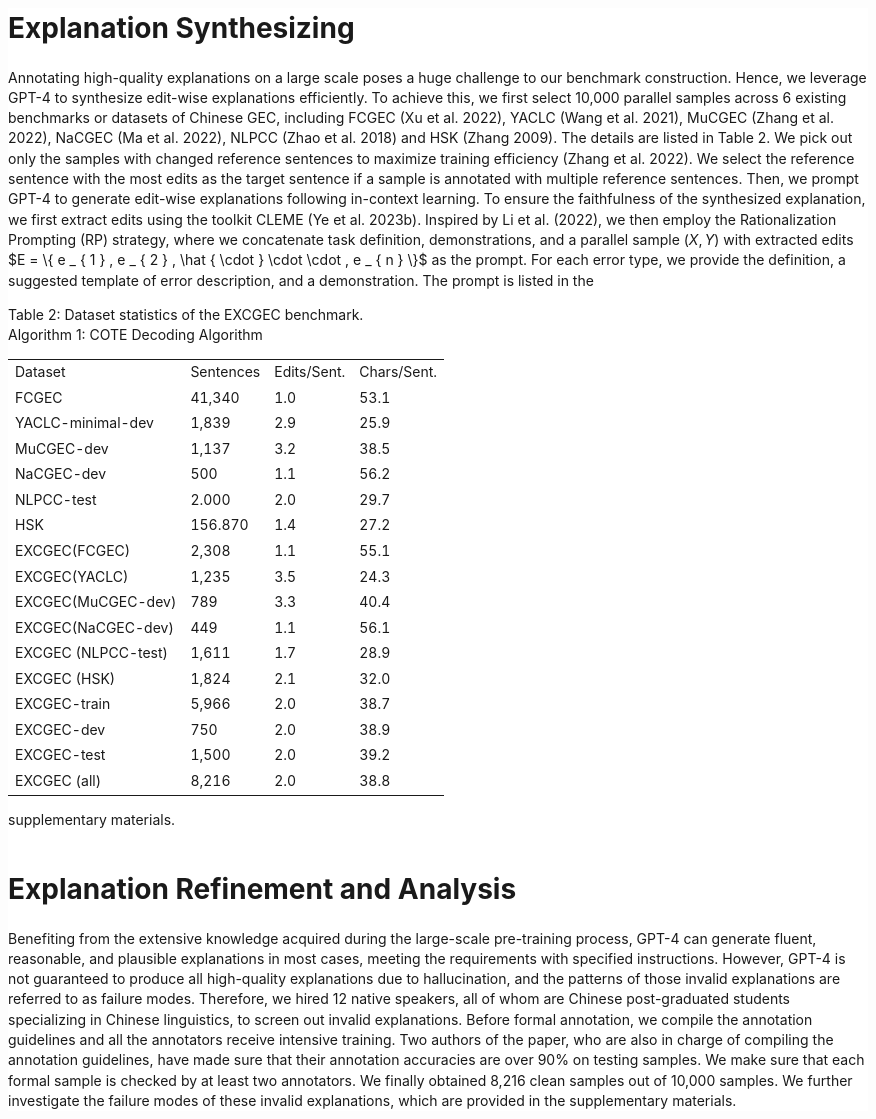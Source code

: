 # Explanation Synthesizing

Annotating high-quality explanations on a large scale poses a huge challenge to our benchmark construction. Hence, we leverage GPT-4 to synthesize edit-wise explanations efficiently. To achieve this, we first select 10,000 parallel samples across 6 existing benchmarks or datasets of Chinese GEC, including FCGEC (Xu et al. 2022), YACLC (Wang et al. 2021), MuCGEC (Zhang et al. 2022), NaCGEC (Ma et al. 2022), NLPCC (Zhao et al. 2018) and HSK (Zhang 2009). The details are listed in Table 2. We pick out only the samples with changed reference sentences to maximize training efficiency (Zhang et al. 2022). We select the reference sentence with the most edits as the target sentence if a sample is annotated with multiple reference sentences. Then, we prompt GPT-4 to generate edit-wise explanations following in-context learning. To ensure the faithfulness of the synthesized explanation, we first extract edits using the toolkit CLEME (Ye et al. 2023b). Inspired by Li et al. (2022), we then employ the Rationalization Prompting (RP) strategy, where we concatenate task definition, demonstrations, and a parallel sample $( X , Y )$ with extracted edits $E = \{ e _ { 1 } , e _ { 2 } , \hat { \cdot } \cdot \cdot , e _ { n } \}$ as the prompt. For each error type, we provide the definition, a suggested template of error description, and a demonstration. The prompt is listed in the

Table 2: Dataset statistics of the EXCGEC benchmark.   
Algorithm 1: COTE Decoding Algorithm   

<html><body><table><tr><td>Dataset</td><td>Sentences</td><td>Edits/Sent.</td><td>Chars/Sent.</td></tr><tr><td>FCGEC</td><td>41,340</td><td>1.0</td><td>53.1</td></tr><tr><td>YACLC-minimal-dev</td><td>1,839</td><td>2.9</td><td>25.9</td></tr><tr><td>MuCGEC-dev</td><td>1,137</td><td>3.2</td><td>38.5</td></tr><tr><td>NaCGEC-dev</td><td>500</td><td>1.1</td><td>56.2</td></tr><tr><td>NLPCC-test</td><td>2.000</td><td>2.0</td><td>29.7</td></tr><tr><td>HSK</td><td>156.870</td><td>1.4</td><td>27.2</td></tr><tr><td>EXCGEC(FCGEC)</td><td>2,308</td><td>1.1</td><td>55.1</td></tr><tr><td>EXCGEC(YACLC)</td><td>1,235</td><td>3.5</td><td>24.3</td></tr><tr><td>EXCGEC(MuCGEC-dev)</td><td>789</td><td>3.3</td><td>40.4</td></tr><tr><td>EXCGEC(NaCGEC-dev)</td><td>449</td><td>1.1</td><td>56.1</td></tr><tr><td>EXCGEC (NLPCC-test)</td><td>1,611</td><td>1.7</td><td>28.9</td></tr><tr><td>EXCGEC (HSK)</td><td>1,824</td><td>2.1</td><td>32.0</td></tr><tr><td>EXCGEC-train</td><td>5,966</td><td>2.0</td><td>38.7</td></tr><tr><td>EXCGEC-dev</td><td>750</td><td>2.0</td><td>38.9</td></tr><tr><td>EXCGEC-test</td><td>1,500</td><td>2.0</td><td>39.2</td></tr><tr><td>EXCGEC (all)</td><td>8,216</td><td>2.0</td><td>38.8</td></tr></table></body></html>

supplementary materials.

# Explanation Refinement and Analysis

Benefiting from the extensive knowledge acquired during the large-scale pre-training process, GPT-4 can generate fluent, reasonable, and plausible explanations in most cases, meeting the requirements with specified instructions. However, GPT-4 is not guaranteed to produce all high-quality explanations due to hallucination, and the patterns of those invalid explanations are referred to as failure modes. Therefore, we hired 12 native speakers, all of whom are Chinese post-graduated students specializing in Chinese linguistics, to screen out invalid explanations. Before formal annotation, we compile the annotation guidelines and all the annotators receive intensive training. Two authors of the paper, who are also in charge of compiling the annotation guidelines, have made sure that their annotation accuracies are over $90 \%$ on testing samples. We make sure that each formal sample is checked by at least two annotators. We finally obtained 8,216 clean samples out of 10,000 samples. We further investigate the failure modes of these invalid explanations, which are provided in the supplementary materials.
